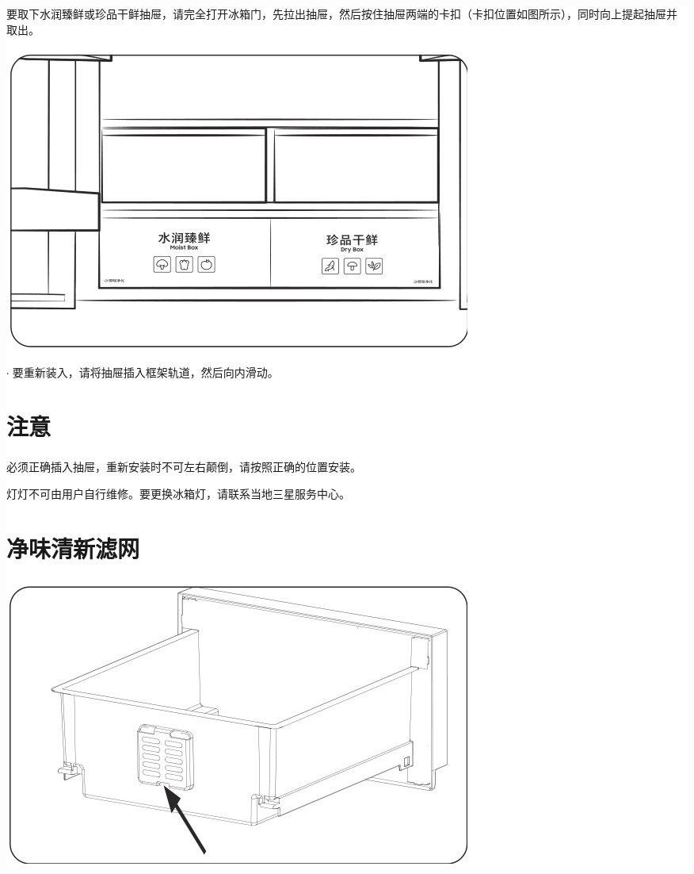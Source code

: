 要取下水润臻鲜或珍品干鲜抽屉，请完全打开冰箱门，先拉出抽屉，然后按住抽屉两端的卡扣（卡扣位置如图所示），同时向上提起抽屉并取出。  

![](images/2e0c1ae0ac7c365e2eb2cf1dbf21af5619b6fd34c1022ede78f1ae3e150ee0d3.jpg)  

∙	 要重新装入，请将抽屉插入框架轨道，然后向内滑动。  

# 注意  

必须正确插入抽屉，重新安装时不可左右颠倒，请按照正确的位置安装。  

灯灯不可由用户自行维修。要更换冰箱灯，请联系当地三星服务中心。  

# 净味清新滤网  

![](images/eee5cbc191481083c904e78d9da0e40e8cf9b13e8f1ad30361899ac778cd1882.jpg)  
